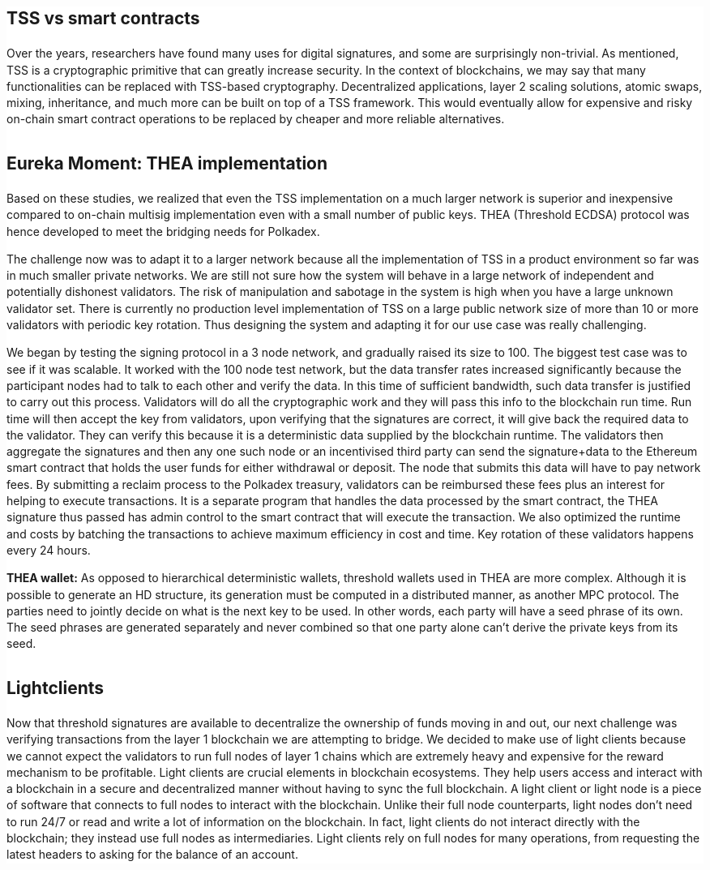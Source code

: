## TSS vs smart contracts

Over the years, researchers have found many uses for digital signatures, and some are surprisingly non-trivial. As mentioned, TSS is a cryptographic primitive that can greatly increase security. In the context of blockchains, we may say that many functionalities can be replaced with TSS-based cryptography. Decentralized applications, layer 2 scaling solutions, atomic swaps, mixing, inheritance, and much more can be built on top of a TSS framework. This would eventually allow for expensive and risky on-chain smart contract operations to be replaced by cheaper and more reliable alternatives.

## Eureka Moment: THEA implementation

Based on these studies, we realized that even the TSS implementation on a much larger network is superior and inexpensive compared to on-chain multisig implementation even with a small number of public keys.  THEA (Threshold ECDSA) protocol was hence developed to meet the bridging needs for Polkadex.

The challenge now was to adapt it to a larger network because all the implementation of TSS in a product environment so far was in much smaller private networks. We are still not sure how the system will behave in a large network of independent and potentially dishonest validators. The risk of manipulation and sabotage in the system is high when you have a large unknown validator set. There is currently no production level implementation of TSS on a large public network size of more than 10 or more validators with periodic key rotation. Thus designing the system and adapting it for our use case was really challenging.

We began by testing the signing protocol in a 3 node network, and gradually raised its size to 100. The biggest test case was to see if it was scalable. It worked with the 100 node test network, but the data transfer rates increased significantly because the participant nodes had to talk to each other and verify the data. In this time of sufficient bandwidth, such data transfer is justified to carry out this process. Validators will do all the cryptographic work and they will pass this info to the blockchain run time.  Run time will then accept the key from validators, upon verifying that the signatures are correct, it will give back the required data to the validator. They can verify this because it is a deterministic data supplied by the blockchain runtime. The validators then aggregate the signatures and then any one such node or an incentivised third party can send the signature+data to the Ethereum smart contract that holds the user funds for either withdrawal or deposit. The node that submits this data will have to pay network fees. By submitting a reclaim process to the Polkadex treasury, validators can be reimbursed these fees plus an interest for helping to execute transactions. It is a separate program that handles the data processed by the smart contract, the THEA signature thus passed has admin control to the smart contract that will execute the transaction. We also optimized the runtime and costs by batching the transactions to achieve maximum efficiency in cost and time. Key rotation of these validators happens every 24 hours.

**THEA wallet:** As opposed to hierarchical deterministic wallets, threshold wallets used in THEA are more complex. Although it is possible to generate an HD structure, its generation must be computed in a distributed manner, as another MPC protocol. The parties need to jointly decide on what is the next key to be used. In other words, each party will have a seed phrase of its own. The seed phrases are generated separately and never combined so that one party alone can’t derive the private keys from its seed.

## Lightclients

Now that threshold signatures are available to decentralize the ownership of funds moving in and out, our next challenge was verifying transactions from the layer 1 blockchain we are attempting to bridge.  We decided to make use of light clients because we cannot expect the validators to run full nodes of layer 1 chains which are extremely heavy and expensive for the reward mechanism to be profitable. Light clients are crucial elements in blockchain ecosystems. They help users access and interact with a blockchain in a secure and decentralized manner without having to sync the full blockchain. A light client or light node is a piece of software that connects to full nodes to interact with the blockchain. Unlike their full node counterparts, light nodes don’t need to run 24/7 or read and write a lot of information on the blockchain. In fact, light clients do not interact directly with the blockchain; they instead use full nodes as intermediaries. Light clients rely on full nodes for many operations, from requesting the latest headers to asking for the balance of an account.
